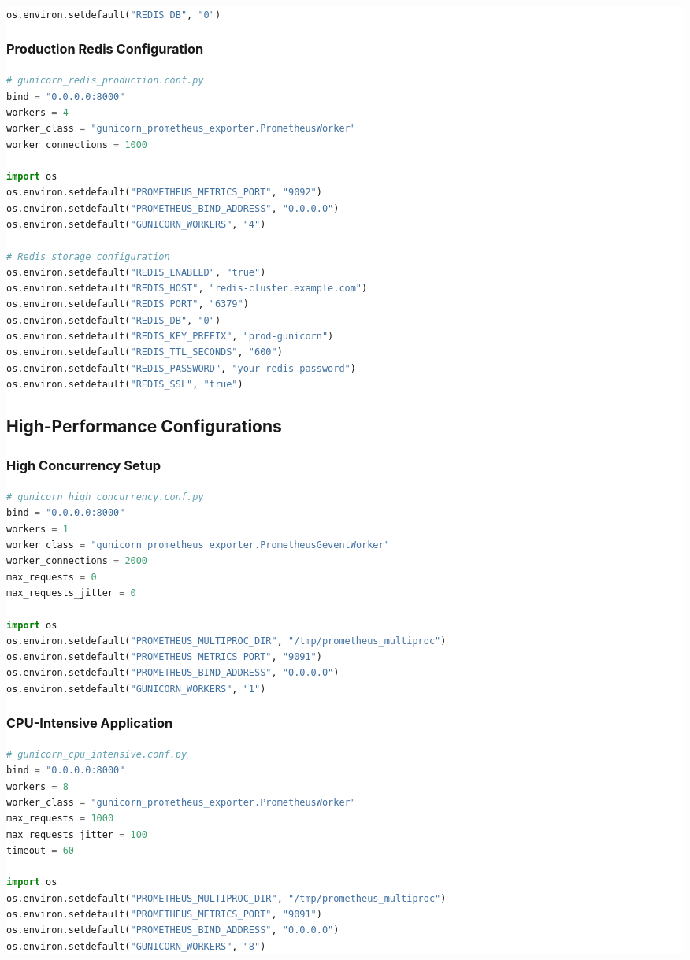 ```python
os.environ.setdefault("REDIS_DB", "0")
```

### Production Redis Configuration

```python
# gunicorn_redis_production.conf.py
bind = "0.0.0.0:8000"
workers = 4
worker_class = "gunicorn_prometheus_exporter.PrometheusWorker"
worker_connections = 1000

import os
os.environ.setdefault("PROMETHEUS_METRICS_PORT", "9092")
os.environ.setdefault("PROMETHEUS_BIND_ADDRESS", "0.0.0.0")
os.environ.setdefault("GUNICORN_WORKERS", "4")

# Redis storage configuration
os.environ.setdefault("REDIS_ENABLED", "true")
os.environ.setdefault("REDIS_HOST", "redis-cluster.example.com")
os.environ.setdefault("REDIS_PORT", "6379")
os.environ.setdefault("REDIS_DB", "0")
os.environ.setdefault("REDIS_KEY_PREFIX", "prod-gunicorn")
os.environ.setdefault("REDIS_TTL_SECONDS", "600")
os.environ.setdefault("REDIS_PASSWORD", "your-redis-password")
os.environ.setdefault("REDIS_SSL", "true")
```

## High-Performance Configurations

### High Concurrency Setup

```python
# gunicorn_high_concurrency.conf.py
bind = "0.0.0.0:8000"
workers = 1
worker_class = "gunicorn_prometheus_exporter.PrometheusGeventWorker"
worker_connections = 2000
max_requests = 0
max_requests_jitter = 0

import os
os.environ.setdefault("PROMETHEUS_MULTIPROC_DIR", "/tmp/prometheus_multiproc")
os.environ.setdefault("PROMETHEUS_METRICS_PORT", "9091")
os.environ.setdefault("PROMETHEUS_BIND_ADDRESS", "0.0.0.0")
os.environ.setdefault("GUNICORN_WORKERS", "1")
```

### CPU-Intensive Application

```python
# gunicorn_cpu_intensive.conf.py
bind = "0.0.0.0:8000"
workers = 8
worker_class = "gunicorn_prometheus_exporter.PrometheusWorker"
max_requests = 1000
max_requests_jitter = 100
timeout = 60

import os
os.environ.setdefault("PROMETHEUS_MULTIPROC_DIR", "/tmp/prometheus_multiproc")
os.environ.setdefault("PROMETHEUS_METRICS_PORT", "9091")
os.environ.setdefault("PROMETHEUS_BIND_ADDRESS", "0.0.0.0")
os.environ.setdefault("GUNICORN_WORKERS", "8")
```